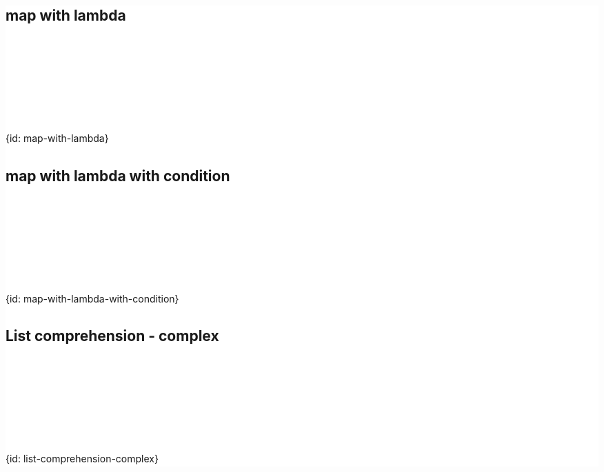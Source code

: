 
## map with lambda
{id: map-with-lambda}
![](examples/functional/map_lambda.py)


## map with lambda with condition
{id: map-with-lambda-with-condition}
![](examples/functional/map_lambda_condition.py)


## List comprehension - complex
{id: list-comprehension-complex}
![](examples/functional/list_comprehension_numbers.py)



